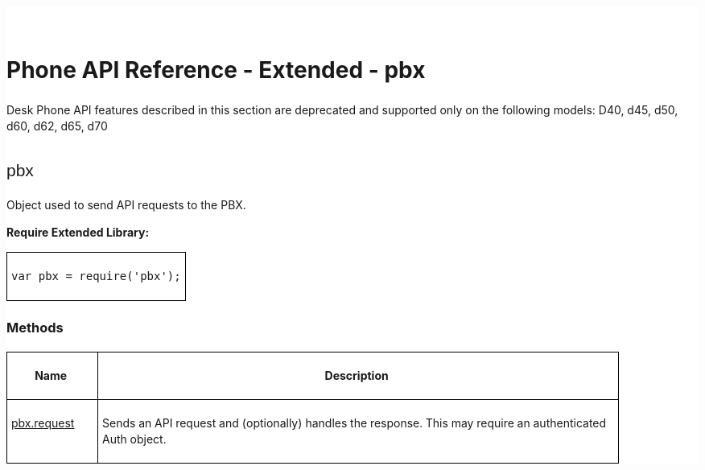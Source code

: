<p class=MsoNormal>&nbsp;</p>

</div>

<h1>Phone API Reference - Extended - pbx</h1>

<div>

<div>

<p>Desk Phone API features described in this section are deprecated and
supported only on the following models: D40, d45, d50, d60, d62, d65, d70</p>

</div>

</div>

<h2 id=PhoneAPIReference-Extended-pbx-pbx><strong><span style='font-family:
"Aptos Display",sans-serif;font-weight:normal'>pbx</span></strong></h2>

<p>Object used to send API requests to the PBX.</p>

<p><strong>Require Extended Library:</strong>&nbsp;</p>

<div>

<table class=MsoNormalTable border=1 cellspacing=0 cellpadding=0
 style='border-collapse:collapse;border:none' data-table-width=760
 data-layout=default data-local-id=6cbf369d-a17a-40d2-8fc0-515d41d4d9fb>
 <tr style='page-break-inside:avoid'>
  <td style='border:solid windowtext 1.0pt;padding:3.75pt 3.75pt 3.75pt 3.75pt'
  data-highlight-colour=initial>
  <div>
  <div><pre
  data-syntaxhighlighter-params="brush: java; gutter: false; theme: Confluence"
  data-theme=Confluence>var pbx = require('pbx');</pre></div>
  </div>
  </td>
 </tr>
</table>

</div>

<h3 id=PhoneAPIReference-Extended-pbx-Methods>Methods</h3>

<div>

<table class=MsoNormalTable border=1 cellspacing=0 cellpadding=0
 style='border-collapse:collapse;border:none' data-table-width=760
 data-layout=default data-local-id=a84d14a3-25f3-4c35-8f0a-4f88bffbb9b1>
 <colgroup><col style="width: 113.0px;"><col style="width: 647.0px;"></colgroup>
 <tr>
  <td style='border:solid windowtext 1.0pt;padding:3.75pt 3.75pt 3.75pt 3.75pt'>
  <p align=center style='text-align:center'><strong>Name&nbsp;</strong></p>
  </td>
  <td style='border:solid windowtext 1.0pt;border-left:none;padding:3.75pt 3.75pt 3.75pt 3.75pt'>
  <p align=center style='text-align:center'><strong>Description&nbsp;</strong></p>
  </td>
 </tr>
 <tr style='page-break-inside:avoid'>
  <td style='border:solid windowtext 1.0pt;border-top:none;padding:3.75pt 3.75pt 3.75pt 3.75pt'>
  <p><a
  href="/wiki/spaces/Phones/pages/22511836/Phone+API+Reference+-+Extended+-+pbx.request"
  data-linked-resource-id=22511836 data-linked-resource-version=2
  data-linked-resource-type=page>pbx.request</a></p>
  </td>
  <td style='border-top:none;border-left:none;border-bottom:solid windowtext 1.0pt;
  border-right:solid windowtext 1.0pt;padding:3.75pt 3.75pt 3.75pt 3.75pt'>
  <p>Sends an API request and (optionally) handles the response. This may
  require an authenticated Auth object.</p>
  <p style='margin-left:.5in;text-indent:-.25in'><span style='font-size:10.0pt;